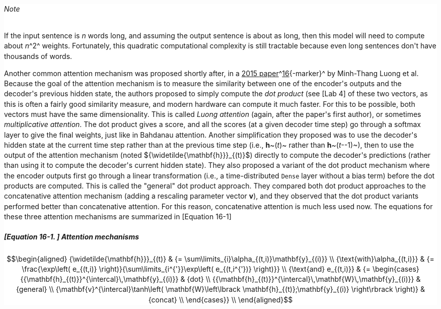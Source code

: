 
###### Note

If the input sentence is *n* words long, and assuming the output
sentence is about as long, then this model will need to compute about
*n*^2^ weights. Fortunately, this quadratic computational complexity is
still tractable because even long sentences don't have thousands of
words.


Another common attention mechanism was proposed shortly after, in a
[2015
paper](https://homl.info/luongattention)^[16](https://learning.oreilly.com/library/view/hands-on-machine-learning/9781492032632/ch16.html){-marker}^
by Minh-Thang Luong et al. Because the goal of the attention mechanism
is to measure the similarity between one of the encoder's outputs and
the decoder's previous hidden state, the authors proposed to simply
compute the *dot product* (see
[Lab 4]
of these two vectors, as this is often a fairly good similarity measure,
and modern hardware can compute it much faster. For this to be possible,
both vectors must have the same dimensionality.
This is called *Luong
attention* (again, after the paper's first author), or sometimes
*multiplicative attention*. The dot product gives a score, and all the
scores (at a given decoder time step) go through a softmax layer to give
the final weights, just like in Bahdanau attention. Another
simplification they proposed was to use the decoder's hidden state at
the current time step rather than at the previous time step (i.e.,
**h**~(*t*)~ rather than **h**~(*t*--1)~), then to use the output of the
attention mechanism (noted ${\widetilde{\mathbf{h}}}_{(t)}$) directly to
compute the decoder's predictions (rather than using it to compute the
decoder's current hidden state). They also proposed a variant of the dot
product mechanism where the encoder outputs first go through a linear
transformation (i.e., a time-distributed `Dense` layer without a bias
term) before the dot products are computed. This is called the "general"
dot product approach. They compared both dot product approaches to the
concatenative attention mechanism (adding a rescaling parameter vector
**v**), and they observed that the dot product variants performed better
than concatenative attention. For this reason, concatenative attention
is much less used now. The equations for these three attention
mechanisms are summarized in [Equation
16-1]


##### [Equation 16-1. ] Attention mechanisms

$$\begin{aligned}
{\widetilde{\mathbf{h}}}_{(t)} & {= \sum\limits_{i}\alpha_{(t,i)}\mathbf{y}_{(i)}} \\
{\text{with}\alpha_{(t,i)}} & {= \frac{\exp\left( e_{(t,i)} \right)}{\sum\limits_{i^{'}}\exp\left( e_{(t,i^{'})} \right)}} \\
{\text{and} e_{(t,i)}} & {= \begin{cases}
{{\mathbf{h}_{(t)}}^{\intercal}\,\mathbf{y}_{(i)}} & {dot} \\
{{\mathbf{h}_{(t)}}^{\intercal}\,\mathbf{W}\,\mathbf{y}_{(i)}} & {general} \\
{\mathbf{v}^{\intercal}\tanh\left( \mathbf{W}\left\lbrack \mathbf{h}_{(t)};\mathbf{y}_{(i)} \right\rbrack \right)} & {concat} \\
\end{cases}} \\
\end{aligned}$$

